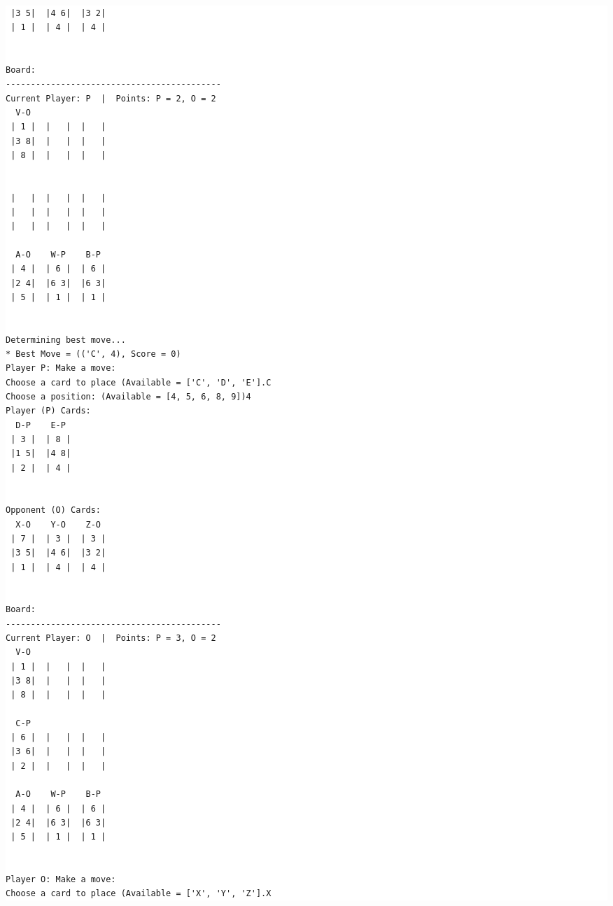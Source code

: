 ```txt
 |3 5|  |4 6|  |3 2| 
 | 1 |  | 4 |  | 4 | 


Board:
-------------------------------------------
Current Player: P  |  Points: P = 2, O = 2
  V-O                
 | 1 |  |   |  |   | 
 |3 8|  |   |  |   | 
 | 8 |  |   |  |   | 

                     
 |   |  |   |  |   | 
 |   |  |   |  |   | 
 |   |  |   |  |   | 

  A-O    W-P    B-P  
 | 4 |  | 6 |  | 6 | 
 |2 4|  |6 3|  |6 3| 
 | 5 |  | 1 |  | 1 | 


Determining best move...
* Best Move = (('C', 4), Score = 0)
Player P: Make a move:
Choose a card to place (Available = ['C', 'D', 'E'].C
Choose a position: (Available = [4, 5, 6, 8, 9])4
Player (P) Cards:
  D-P    E-P  
 | 3 |  | 8 | 
 |1 5|  |4 8| 
 | 2 |  | 4 | 


Opponent (O) Cards:
  X-O    Y-O    Z-O  
 | 7 |  | 3 |  | 3 | 
 |3 5|  |4 6|  |3 2| 
 | 1 |  | 4 |  | 4 | 


Board:
-------------------------------------------
Current Player: O  |  Points: P = 3, O = 2
  V-O                
 | 1 |  |   |  |   | 
 |3 8|  |   |  |   | 
 | 8 |  |   |  |   | 

  C-P                
 | 6 |  |   |  |   | 
 |3 6|  |   |  |   | 
 | 2 |  |   |  |   | 

  A-O    W-P    B-P  
 | 4 |  | 6 |  | 6 | 
 |2 4|  |6 3|  |6 3| 
 | 5 |  | 1 |  | 1 | 


Player O: Make a move:
Choose a card to place (Available = ['X', 'Y', 'Z'].X
```